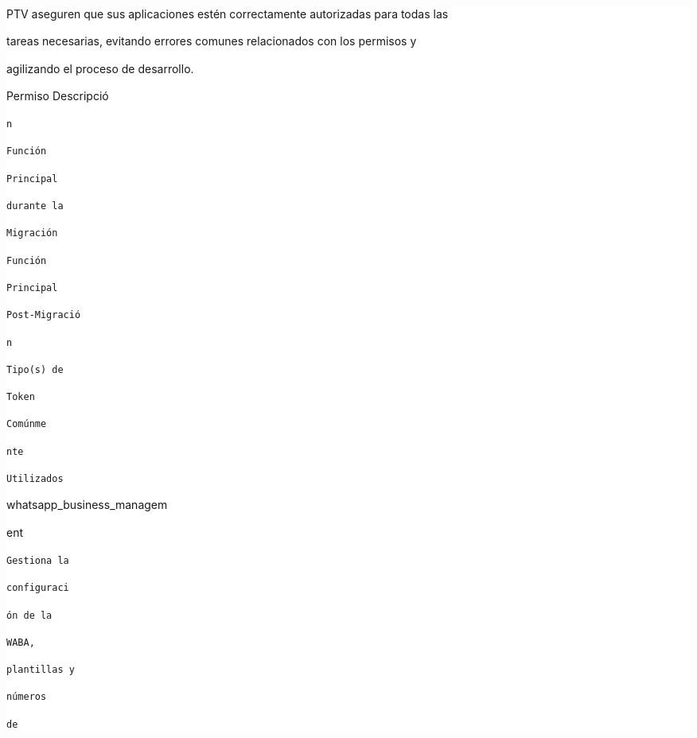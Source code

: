 PTV aseguren que sus aplicaciones estén correctamente autorizadas para todas las

tareas necesarias, evitando errores comunes relacionados con los permisos y

agilizando el proceso de desarrollo.


Permiso Descripció

```
n
```
```
Función
```
```
Principal
```
```
durante la
```
```
Migración
```
```
Función
```
```
Principal
```
```
Post-Migració
```
```
n
```
```
Tipo(s) de
```
```
Token
```
```
Comúnme
```
```
nte
```
```
Utilizados
```
whatsapp_business_managem

ent

```
Gestiona la
```
```
configuraci
```
```
ón de la
```
```
WABA,
```
```
plantillas y
```
```
números
```
```
de
```
